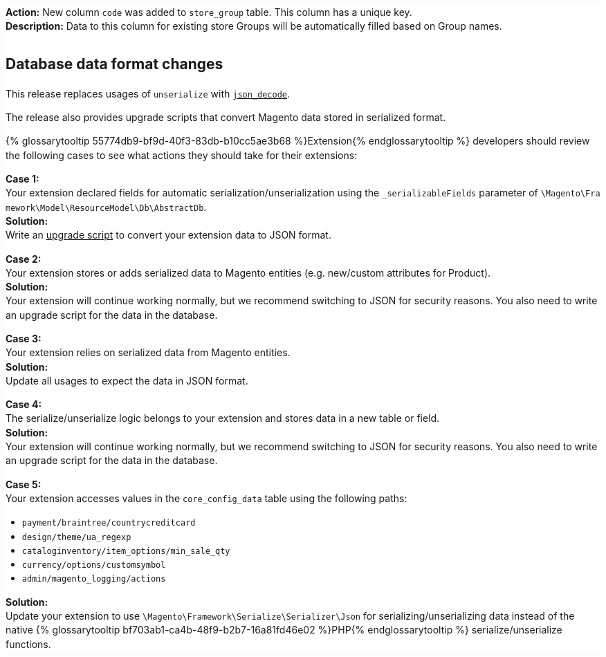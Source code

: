 **Action:** New column `code` was added to `store_group` table. This column has a unique key.<br/>
**Description:** Data to this column for existing store Groups will be automatically filled based on Group names.

## Database data format changes

This release replaces usages of `unserialize` with [`json_decode`]({{page.baseurl}}extension-dev-guide/framework/serializer.html).

The release also provides upgrade scripts that convert Magento data stored in serialized format.

{% glossarytooltip 55774db9-bf9d-40f3-83db-b10cc5ae3b68 %}Extension{% endglossarytooltip %} developers should review the following cases to see what actions they should take for their extensions:

**Case 1:**  
Your extension declared fields for automatic serialization/unserialization using the `_serializableFields` parameter of `\Magento\Framework\Model\ResourceModel\Db\AbstractDb`.  
**Solution:**  
Write an [upgrade script]({{page.baseurl}}ext-best-practices/tutorials/serialized-to-json-data-upgrade.html) to convert your extension data to JSON format.

**Case 2:**  
Your extension stores or adds serialized data to Magento entities (e.g. new/custom attributes for Product).  
**Solution:**  
Your extension will continue working normally, but we recommend switching to JSON for security reasons.
You also need to write an upgrade script for the data in the database.

**Case 3:**  
Your extension relies on serialized data from Magento entities.  
**Solution:**  
Update all usages to expect the data in JSON format.

**Case 4:**  
The serialize/unserialize logic belongs to your extension and stores data in a new table or field.  
**Solution:**  
Your extension will continue working normally, but we recommend switching to JSON for security reasons.
You also need to write an upgrade script for the data in the database.

**Case 5:**  
Your extension accesses values in the `core_config_data` table using the following paths:

* `payment/braintree/countrycreditcard`
* `design/theme/ua_regexp`
* `cataloginventory/item_options/min_sale_qty`
* `currency/options/customsymbol`
* `admin/magento_logging/actions`

**Solution:**  
Update your extension to use `\Magento\Framework\Serialize\Serializer\Json` for serializing/unserializing data instead of the native {% glossarytooltip bf703ab1-ca4b-48f9-b2b7-16a81fd46e02 %}PHP{% endglossarytooltip %} serialize/unserialize functions.
